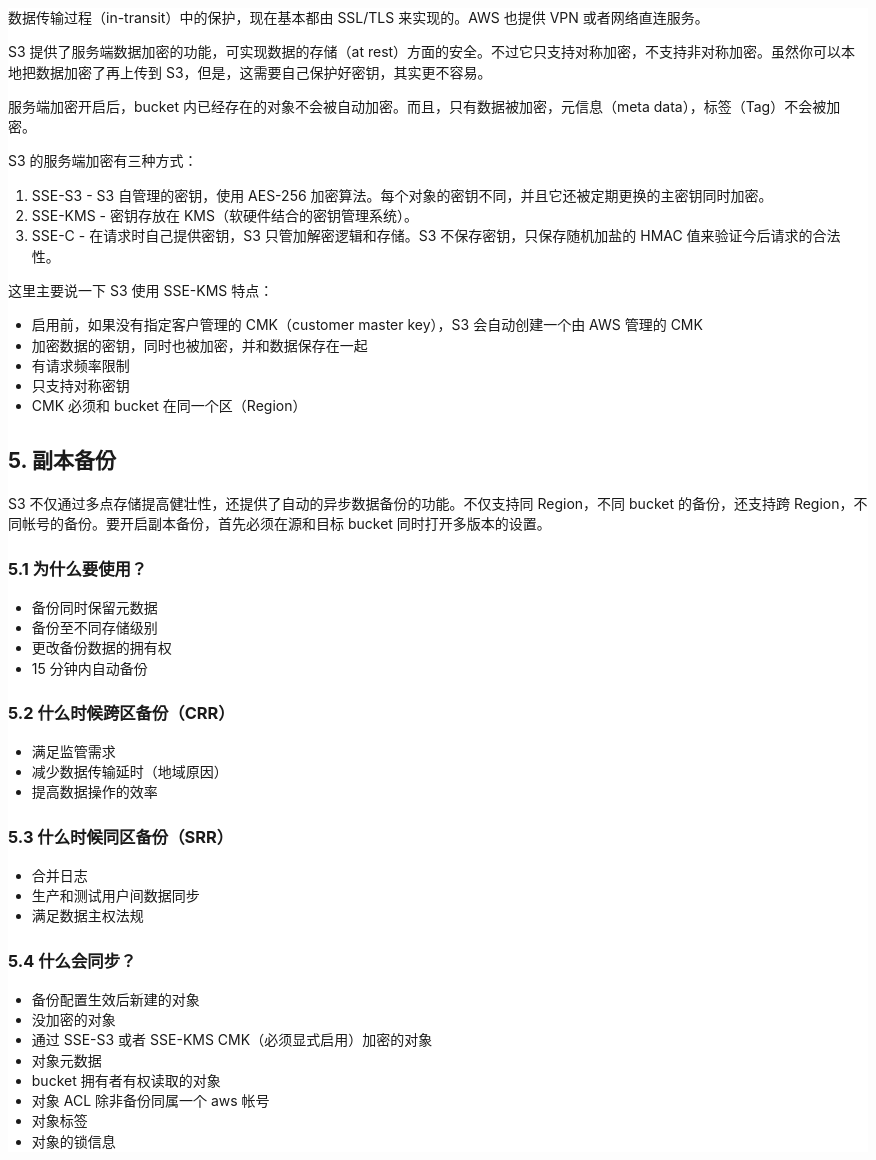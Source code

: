 数据传输过程（in-transit）中的保护，现在基本都由 SSL/TLS 来实现的。AWS 也提供 VPN 或者网络直连服务。

S3 提供了服务端数据加密的功能，可实现数据的存储（at rest）方面的安全。不过它只支持对称加密，不支持非对称加密。虽然你可以本地把数据加密了再上传到 S3，但是，这需要自己保护好密钥，其实更不容易。

服务端加密开启后，bucket 内已经存在的对象不会被自动加密。而且，只有数据被加密，元信息（meta data），标签（Tag）不会被加密。

S3 的服务端加密有三种方式：

1. SSE-S3 - S3 自管理的密钥，使用 AES-256 加密算法。每个对象的密钥不同，并且它还被定期更换的主密钥同时加密。
2. SSE-KMS - 密钥存放在 KMS（软硬件结合的密钥管理系统）。
3. SSE-C - 在请求时自己提供密钥，S3 只管加解密逻辑和存储。S3 不保存密钥，只保存随机加盐的 HMAC 值来验证今后请求的合法性。

这里主要说一下 S3 使用 SSE-KMS 特点：

- 启用前，如果没有指定客户管理的 CMK（customer master key），S3 会自动创建一个由 AWS 管理的 CMK
- 加密数据的密钥，同时也被加密，并和数据保存在一起
- 有请求频率限制
- 只支持对称密钥
- CMK 必须和 bucket 在同一个区（Region）

## 5. 副本备份

S3 不仅通过多点存储提高健壮性，还提供了自动的异步数据备份的功能。不仅支持同 Region，不同 bucket 的备份，还支持跨 Region，不同帐号的备份。要开启副本备份，首先必须在源和目标 bucket 同时打开多版本的设置。

### 5.1 为什么要使用？

- 备份同时保留元数据
- 备份至不同存储级别
- 更改备份数据的拥有权
- 15 分钟内自动备份

### 5.2 什么时候跨区备份（CRR）

- 满足监管需求
- 减少数据传输延时（地域原因）
- 提高数据操作的效率

### 5.3 什么时候同区备份（SRR）

- 合并日志
- 生产和测试用户间数据同步
- 满足数据主权法规

### 5.4 什么会同步？

- 备份配置生效后新建的对象
- 没加密的对象
- 通过 SSE-S3 或者 SSE-KMS CMK（必须显式启用）加密的对象
- 对象元数据
- bucket 拥有者有权读取的对象
- 对象 ACL 除非备份同属一个 aws 帐号
- 对象标签
- 对象的锁信息

